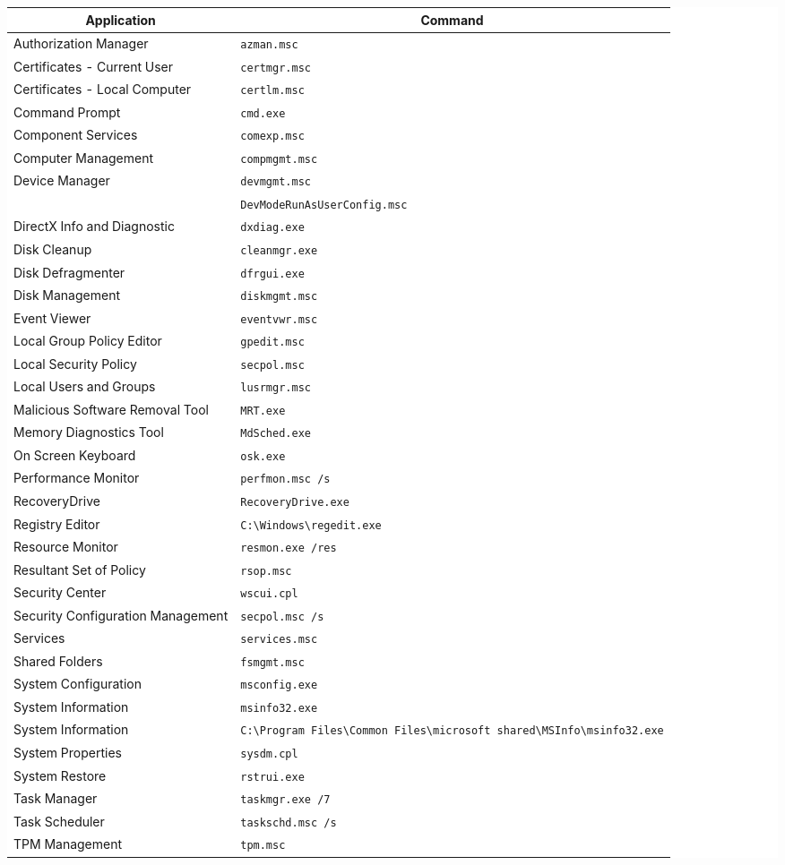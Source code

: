 | Application                                      | Command                                                                   |
| ------------------------------------------------ | ------------------------------------------------------------------------- |
| Authorization Manager                            | `azman.msc`                                                               |
| Certificates - Current User                      | `certmgr.msc`                                                             |
| Certificates - Local Computer                    | `certlm.msc`                                                              |
| Command Prompt                                   | `cmd.exe`                                                                 |
| Component Services                               | `comexp.msc`                                                              |
| Computer Management                              | `compmgmt.msc`                                                            |
| Device Manager                                   | `devmgmt.msc`                                                             |
|                                                  | `DevModeRunAsUserConfig.msc`                                              |
| DirectX Info and Diagnostic                      | `dxdiag.exe`                                                              |
| Disk Cleanup                                     | `cleanmgr.exe`                                                            |
| Disk Defragmenter                                | `dfrgui.exe`                                                              |
| Disk Management                                  | `diskmgmt.msc`                                                            |
| Event Viewer                                     | `eventvwr.msc`                                                            |
| Local Group Policy Editor                        | `gpedit.msc`                                                              |
| Local Security Policy                            | `secpol.msc`                                                              |
| Local Users and Groups                           | `lusrmgr.msc`                                                             |
| Malicious Software Removal Tool                  | `MRT.exe`                                                                 |
| Memory Diagnostics Tool                          | `MdSched.exe`                                                             |
| On Screen Keyboard                               | `osk.exe`                                                                 |
| Performance Monitor                              | `perfmon.msc /s`                                                          |
| RecoveryDrive                                    | `RecoveryDrive.exe`                                                       |
| Registry Editor                                  | `C:\Windows\regedit.exe`                                                  |
| Resource Monitor                                 | `resmon.exe /res`                                                         |
| Resultant Set of Policy                          | `rsop.msc`                                                                |
| Security Center                                  | `wscui.cpl`                                                               |
| Security Configuration Management                | `secpol.msc /s`                                                           |
| Services                                         | `services.msc`                                                            |
| Shared Folders                                   | `fsmgmt.msc`                                                              |
| System Configuration                             | `msconfig.exe`                                                            |
| System Information                               | `msinfo32.exe`                                                            |
| System Information                               | `C:\Program Files\Common Files\microsoft shared\MSInfo\msinfo32.exe`      |
| System Properties                                | `sysdm.cpl`                                                               |
| System Restore                                   | `rstrui.exe`                                                              |
| Task Manager                                     | `taskmgr.exe /7`                                                          |
| Task Scheduler                                   | `taskschd.msc /s`                                                         |
| TPM Management                                   | `tpm.msc`                                                                 |